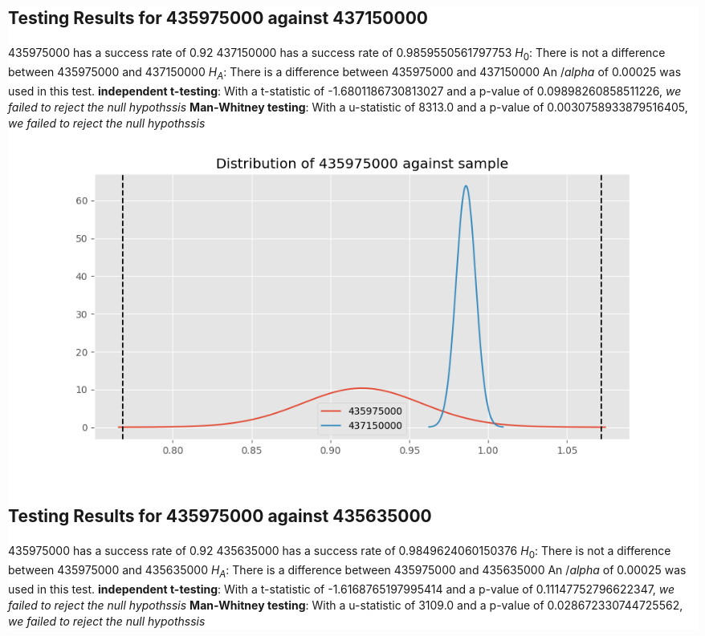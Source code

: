 ## Testing Results for 435975000 against 437150000 
435975000 has a success rate of 0.92
437150000 has a success rate of 0.9859550561797753
$H_{0}$: There is not a difference between 435975000 and 437150000
$H_{A}$: There is a difference between 435975000 and 437150000
An $/alpha$ of 0.00025 was used in this test.
__independent t-testing__: With a t-statistic of -1.6801186730813027 and a p-value of 0.09898260858511226, _we failed to reject the null hypothssis_
__Man-Whitney testing__: With a u-statistic of 8313.0 and a p-value of 0.0030758933879516405, _we failed to reject the null hypothssis_
![](images/435975000_against_437150000.png) 
## Testing Results for 435975000 against 435635000 
435975000 has a success rate of 0.92
435635000 has a success rate of 0.9849624060150376
$H_{0}$: There is not a difference between 435975000 and 435635000
$H_{A}$: There is a difference between 435975000 and 435635000
An $/alpha$ of 0.00025 was used in this test.
__independent t-testing__: With a t-statistic of -1.6168765197995414 and a p-value of 0.11147752796622347, _we failed to reject the null hypothssis_
__Man-Whitney testing__: With a u-statistic of 3109.0 and a p-value of 0.028672330744725562, _we failed to reject the null hypothssis_